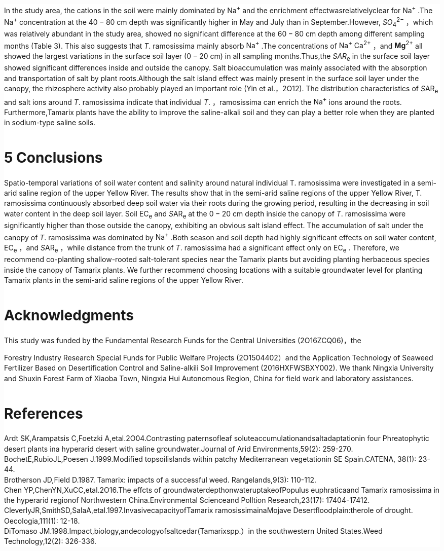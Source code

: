 In the study area, the cations in the soil were mainly dominated by $\mathrm { { N a ^ { + } } }$ and the enrichment effectwasrelativelyclear for $\mathrm { { N a ^ { + } } }$ .The $\mathrm { { N a ^ { + } } }$ concentration at the $4 0 { - } 8 0 ~ \mathrm { c m }$ depth was significantly higher in May and July than in September.However, $S O _ { 4 } { } ^ { 2 - }$ ，which was relatively abundant in the study area, showed no significant difference at the $6 0 { - } 8 0 ~ \mathrm { c m }$ depth among different sampling months (Table 3). This also suggests that $T .$ ramosissima mainly absorb $\mathrm { { N a ^ { + } } }$ .The concentrations of $\mathrm { { N a ^ { + } } }$ $\mathrm { C a } ^ { 2 + }$ ，and $\mathbf { M } \mathbf { g } ^ { 2 + }$ all showed the largest variations in the surface soil layer $( 0 { - } 2 0 ~ \mathrm { c m } )$ in all sampling months.Thus,the $S A R _ { \mathrm { e } }$ in the surface soil layer showed significant differences inside and outside the canopy. Salt bioaccumulation was mainly associated with the absorption and transportation of salt by plant roots.Although the salt island effect was mainly present in the surface soil layer under the canopy, the rhizosphere activity also probably played an important role (Yin et al.，2O12). The distribution characteristics of $S \mathrm { A R _ { e } }$ and salt ions around $T .$ ramosissima indicate that individual $T .$ ，ramosissima can enrich the $\mathrm { { N a ^ { + } } }$ ions around the roots. Furthermore,Tamarix plants have the ability to improve the saline-alkali soil and they can play a better role when they are planted in sodium-type saline soils.

# 5 Conclusions

Spatio-temporal variations of soil water content and salinity around natural individual T. ramosissima were investigated in a semi-arid saline region of the upper Yellow River. The results show that in the semi-arid saline regions of the upper Yellow River, T. ramosissima continuously absorbed deep soil water via their roots during the growing period, resulting in the decreasing in soil water content in the deep soil layer. Soil $\mathrm { E C _ { \mathrm { e } } }$ and $S \mathrm { A R _ { e } }$ at the $0 { - } 2 0 ~ \mathrm { c m }$ depth inside the canopy of $T .$ ramosissima were significantly higher than those outside the canopy, exhibiting an obvious salt island effect. The accumulation of salt under the canopy of $T .$ ramosissima was dominated by $\mathrm { { N a ^ { + } } }$ .Both season and soil depth had highly significant effects on soil water content, $\mathrm { E C _ { \mathrm { e } } }$ ，and $S \mathrm { A R _ { e } }$ ，while distance from the trunk of $T .$ ramosissima had a significant effect only on $\mathrm { E C _ { \mathrm { e } } }$ . Therefore, we recommend co-planting shallow-rooted salt-tolerant species near the Tamarix plants but avoiding planting herbaceous species inside the canopy of Tamarix plants. We further recommend choosing locations with a suitable groundwater level for planting Tamarix plants in the semi-arid saline regions of the upper Yellow River.

# Acknowledgments

This study was funded by the Fundamental Research Funds for the Central Universities (2O16ZCQ06)，the

Forestry Industry Research Special Funds for Public Welfare Projects (2O1504402）and the Application Technology of Seaweed Fertilizer Based on Desertification Control and Saline-alkili Soil Improvement (2016HXFWSBXY002). We thank Ningxia University and Shuxin Forest Farm of Xiaoba Town, Ningxia Hui Autonomous Region, China for field work and laboratory assistances.

# References

Ardt SK,Arampatsis C,Foetzki A,etal.2O04.Contrasting paternsofleaf soluteaccumulationandsaltadaptationin four Phreatophytic desert plants ina hyperarid desert with saline groundwater.Journal of Arid Environments,59(2): 259-270.   
BochetE,RubioJL,Poesen J.1999.Modified topsoilislands within patchy Mediterranean vegetationin SE Spain.CATENA, 38(1): 23-44.   
Brotherson JD,Field D.1987. Tamarix: impacts of a successful weed. Rangelands,9(3): 110-112.   
Chen YP,ChenYN,XuCC,etal.2O16.The effcts of groundwaterdepthonwateruptakeofPopulus euphraticaand Tamarix ramosissima in the hyperarid regionof Northwestern China.Environmental Scienceand Polltion Research,23(17): 17404-17412.   
CleverlyJR,SmithSD,SalaA,etal.1997.InvasivecapacityofTamarix ramosissimainaMojave Desertfloodplain:therole of drought. Oecologia,111(1): 12-18.   
DiTomaso JM.1998.Impact,biology,andecologyofsaltcedar(Tamarixspp.）in the southwestern United States.Weed Technology,12(2): 326-336.   